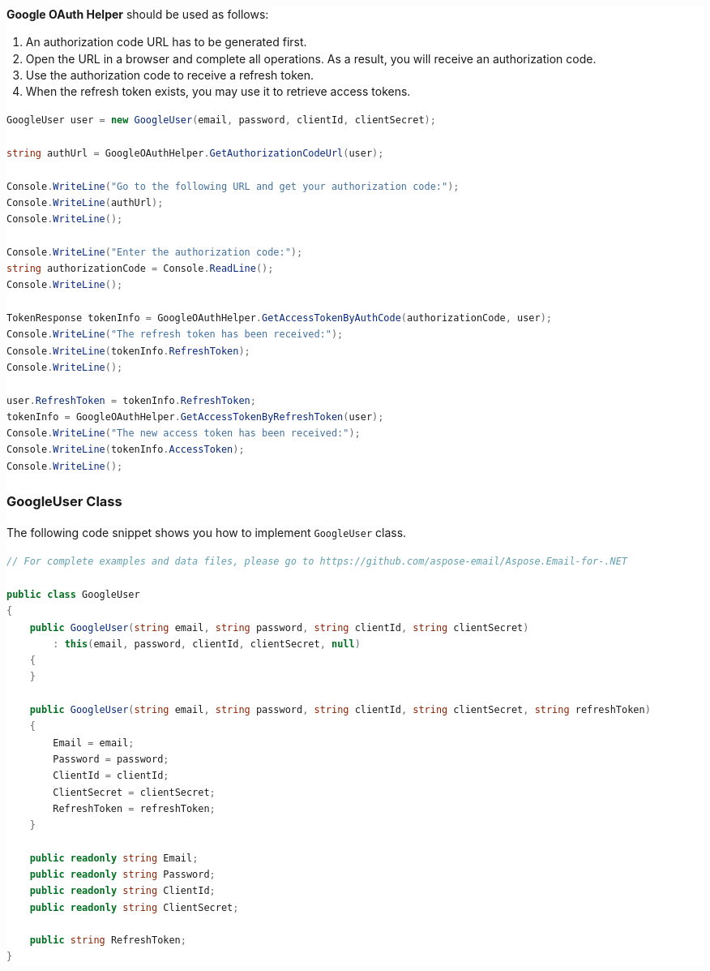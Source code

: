**Google OAuth Helper** should be used as follows:

1. An authorization code URL has to be generated first.
1. Open the URL in a browser and complete all operations. As a result, you will receive an authorization code.
1. Use the authorization code to receive a refresh token.
1. When the refresh token exists, you may use it to retrieve access tokens.

```csharp
GoogleUser user = new GoogleUser(email, password, clientId, clientSecret);

string authUrl = GoogleOAuthHelper.GetAuthorizationCodeUrl(user);

Console.WriteLine("Go to the following URL and get your authorization code:");
Console.WriteLine(authUrl);
Console.WriteLine();

Console.WriteLine("Enter the authorization code:");
string authorizationCode = Console.ReadLine();
Console.WriteLine();

TokenResponse tokenInfo = GoogleOAuthHelper.GetAccessTokenByAuthCode(authorizationCode, user);
Console.WriteLine("The refresh token has been received:");
Console.WriteLine(tokenInfo.RefreshToken);
Console.WriteLine();

user.RefreshToken = tokenInfo.RefreshToken;
tokenInfo = GoogleOAuthHelper.GetAccessTokenByRefreshToken(user);
Console.WriteLine("The new access token has been received:");
Console.WriteLine(tokenInfo.AccessToken);
Console.WriteLine();
```

### **GoogleUser Class**
The following code snippet shows you how to implement `GoogleUser` class.

```csharp
// For complete examples and data files, please go to https://github.com/aspose-email/Aspose.Email-for-.NET

public class GoogleUser
{
    public GoogleUser(string email, string password, string clientId, string clientSecret)
        : this(email, password, clientId, clientSecret, null)
    {
    }

    public GoogleUser(string email, string password, string clientId, string clientSecret, string refreshToken)
    {
        Email = email;
        Password = password;
        ClientId = clientId;
        ClientSecret = clientSecret;
        RefreshToken = refreshToken;
    }

    public readonly string Email;
    public readonly string Password;
    public readonly string ClientId;
    public readonly string ClientSecret;

    public string RefreshToken;
}
```
